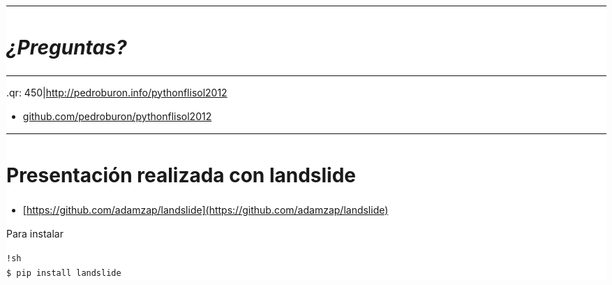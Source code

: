 
---

# *¿Preguntas?*


---

.qr: 450|http://pedroburon.info/pythonflisol2012

- [github.com/pedroburon/pythonflisol2012](https://github.com/pedroburon/pythonflisol2012)


---

# Presentación realizada con landslide

- [https://github.com/adamzap/landslide](https://github.com/adamzap/landslide)

Para instalar

    !sh
    $ pip install landslide



